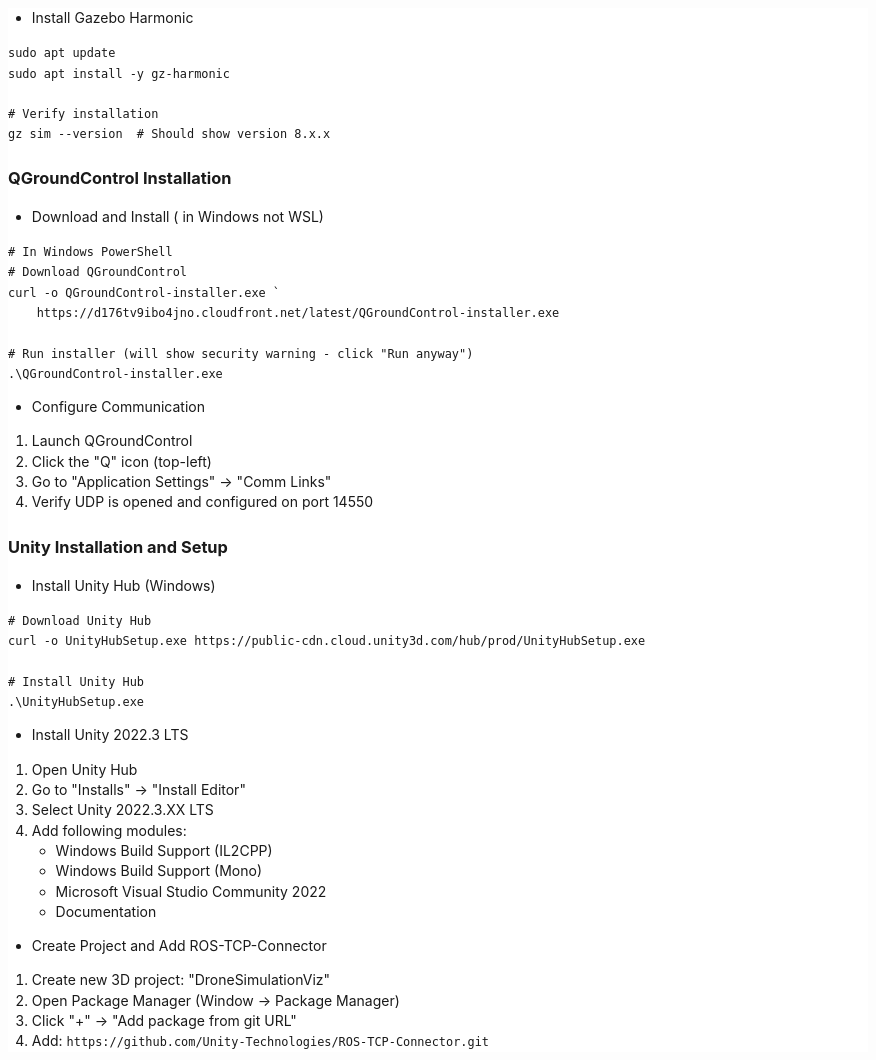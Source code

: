 - Install Gazebo Harmonic

```
sudo apt update
sudo apt install -y gz-harmonic

# Verify installation
gz sim --version  # Should show version 8.x.x
```

### QGroundControl Installation

- Download and Install ( in Windows not WSL)

```
# In Windows PowerShell
# Download QGroundControl
curl -o QGroundControl-installer.exe `
    https://d176tv9ibo4jno.cloudfront.net/latest/QGroundControl-installer.exe

# Run installer (will show security warning - click "Run anyway")
.\QGroundControl-installer.exe
```

- Configure Communication
1. Launch QGroundControl
2. Click the "Q" icon (top-left)
3. Go to "Application Settings" → "Comm Links"
4. Verify UDP is opened and configured on port 14550


### Unity Installation and Setup

- Install Unity Hub (Windows)

```
# Download Unity Hub
curl -o UnityHubSetup.exe https://public-cdn.cloud.unity3d.com/hub/prod/UnityHubSetup.exe

# Install Unity Hub
.\UnityHubSetup.exe
```

- Install Unity 2022.3 LTS
1. Open Unity Hub
2. Go to "Installs" → "Install Editor"
3. Select Unity 2022.3.XX LTS
4. Add following modules:
    - Windows Build Support (IL2CPP)
    - Windows Build Support (Mono)
    - Microsoft Visual Studio Community 2022
    - Documentation
      
- Create Project and Add ROS-TCP-Connector
1. Create new 3D project: "DroneSimulationViz"
2. Open Package Manager (Window → Package Manager)
3. Click "+" → "Add package from git URL"
4. Add: `https://github.com/Unity-Technologies/ROS-TCP-Connector.git`

